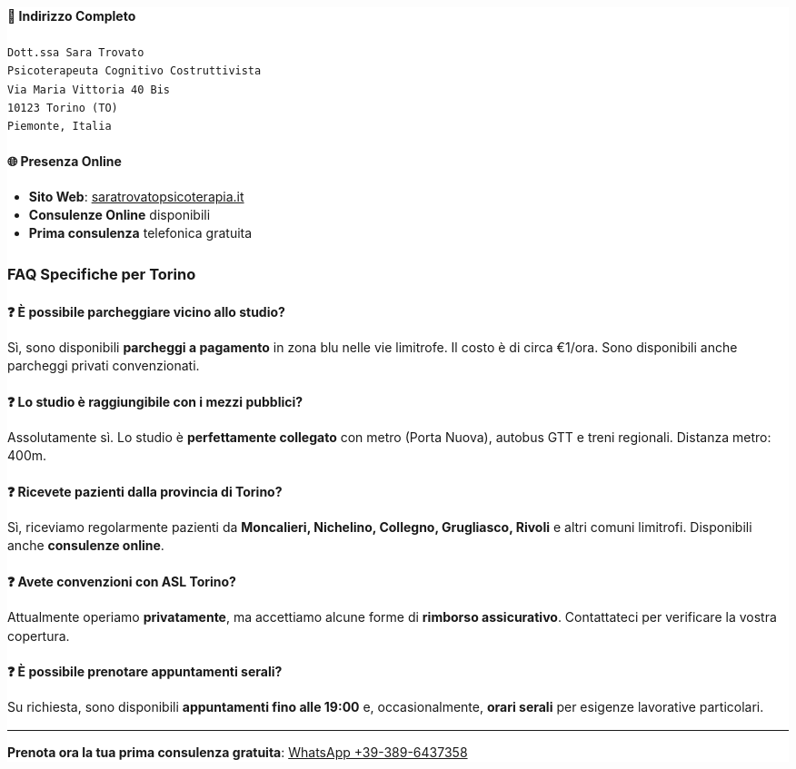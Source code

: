 #### 🏢 Indirizzo Completo
```
Dott.ssa Sara Trovato
Psicoterapeuta Cognitivo Costruttivista
Via Maria Vittoria 40 Bis
10123 Torino (TO)
Piemonte, Italia
```

#### 🌐 Presenza Online
- **Sito Web**: [saratrovatopsicoterapia.it](https://saratrovatopsicoterapia.it)
- **Consulenze Online** disponibili
- **Prima consulenza** telefonica gratuita

### FAQ Specifiche per Torino

#### ❓ È possibile parcheggiare vicino allo studio?
Sì, sono disponibili **parcheggi a pagamento** in zona blu nelle vie limitrofe. Il costo è di circa €1/ora. Sono disponibili anche parcheggi privati convenzionati.

#### ❓ Lo studio è raggiungibile con i mezzi pubblici?
Assolutamente sì. Lo studio è **perfettamente collegato** con metro (Porta Nuova), autobus GTT e treni regionali. Distanza metro: 400m.

#### ❓ Ricevete pazienti dalla provincia di Torino?
Sì, riceviamo regolarmente pazienti da **Moncalieri, Nichelino, Collegno, Grugliasco, Rivoli** e altri comuni limitrofi. Disponibili anche **consulenze online**.

#### ❓ Avete convenzioni con ASL Torino?
Attualmente operiamo **privatamente**, ma accettiamo alcune forme di **rimborso assicurativo**. Contattateci per verificare la vostra copertura.

#### ❓ È possibile prenotare appuntamenti serali?
Su richiesta, sono disponibili **appuntamenti fino alle 19:00** e, occasionalmente, **orari serali** per esigenze lavorative particolari.

---

**Prenota ora la tua prima consulenza gratuita**: [WhatsApp +39-389-6437358](https://wa.me/393896437358?text=Vorrei%20prenotare%20un%20primo%20colloquio%20presso%20il%20vostro%20studio%20di%20Torino)
